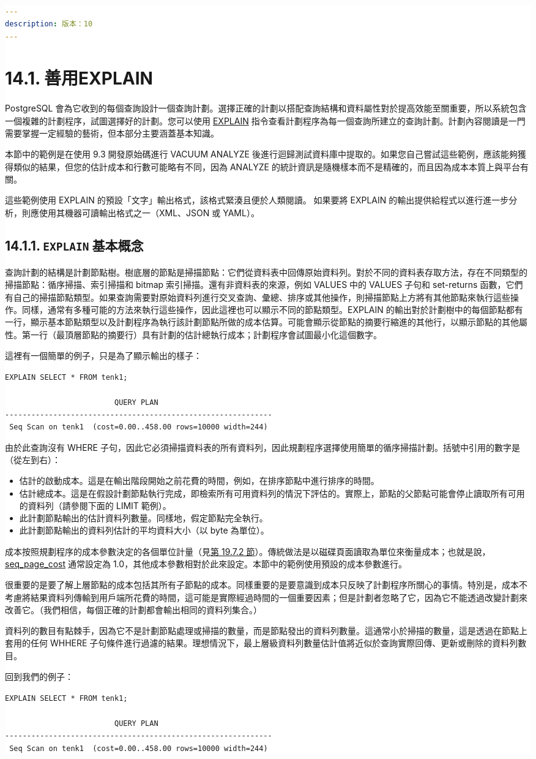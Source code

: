 ```yaml
---
description: 版本：10
---
```


# 14.1. 善用EXPLAIN

PostgreSQL 會為它收到的每個查詢設計一個查詢計劃。選擇正確的計劃以搭配查詢結構和資料屬性對於提高效能至關重要，所以系統包含一個複雜的計劃程序，試圖選擇好的計劃。您可以使用 [EXPLAIN](../../reference/sql-commands/explain.md) 指令查看計劃程序為每一個查詢所建立的查詢計劃。計劃內容閱讀是一門需要掌握一定經驗的藝術，但本部分主要涵蓋基本知識。

本節中的範例是在使用 9.3 開發原始碼進行 VACUUM ANALYZE 後進行迴歸測試資料庫中提取的。如果您自己嘗試這些範例，應該能夠獲得類似的結果，但您的估計成本和行數可能略有不同，因為 ANALYZE 的統計資訊是隨機樣本而不是精確的，而且因為成本本質上與平台有關。

這些範例使用 EXPLAIN 的預設「文字」輸出格式，該格式緊湊且便於人類閱讀。 如果要將 EXPLAIN 的輸出提供給程式以進行進一步分析，則應使用其機器可讀輸出格式之一（XML、JSON 或 YAML）。

## 14.1.1. `EXPLAIN` 基本概念

查詢計劃的結構是計劃節點樹。樹底層的節點是掃描節點：它們從資料表中回傳原始資料列。對於不同的資料表存取方法，存在不同類型的掃描節點：循序掃描、索引掃描和 bitmap 索引掃描。還有非資料表的來源，例如 VALUES 中的 VALUES 子句和 set-returns 函數，它們有自己的掃描節點類型。如果查詢需要對原始資料列進行交叉查詢、彙總、排序或其他操作，則掃描節點上方將有其他節點來執行這些操作。同樣，通常有多種可能的方法來執行這些操作，因此這裡也可以顯示不同的節點類型。EXPLAIN 的輸出對於計劃樹中的每個節點都有一行，顯示基本節點類型以及計劃程序為執行該計劃節點所做的成本估算。可能會顯示從節點的摘要行縮進的其他行，以顯示節點的其他屬性。第一行（最頂層節點的摘要行）具有計劃的估計總執行成本；計劃程序會試圖最小化這個數字。

這裡有一個簡單的例子，只是為了顯示輸出的樣子：

```text
EXPLAIN SELECT * FROM tenk1;

                         QUERY PLAN
-------------------------------------------------------------
 Seq Scan on tenk1  (cost=0.00..458.00 rows=10000 width=244)
```

由於此查詢沒有 WHERE 子句，因此它必須掃描資料表的所有資料列，因此規劃程序選擇使用簡單的循序掃描計劃。括號中引用的數字是（從左到右）：

* 估計的啟動成本。這是在輸出階段開始之前花費的時間，例如，在排序節點中進行排序的時間。
* 估計總成本。這是在假設計劃節點執行完成，即檢索所有可用資料列的情況下評估的。實際上，節點的父節點可能會停止讀取所有可用的資料列（請參閱下面的 LIMIT 範例）。
* 此計劃節點輸出的估計資料列數量。同樣地，假定節點完全執行。
* 此計劃節點輸出的資料列估計的平均資料大小（以 byte 為單位）。

成本按照規劃程序的成本參數決定的各個單位計量（見[第 19.7.2 節](../../server-administration/server-configuration/query-planning.md#19-7-2-planner-cost-constants)）。傳統做法是以磁碟頁面讀取為單位來衡量成本；也就是說，[seq\_page\_cost](../../server-administration/server-configuration/query-planning.md#19-7-2-planner-cost-constants) 通常設定為 1.0，其他成本參數相對於此來設定。本節中的範例使用預設的成本參數進行。

很重要的是要了解上層節點的成本包括其所有子節點的成本。同樣重要的是要意識到成本只反映了計劃程序所關心的事情。特別是，成本不考慮將結果資料列傳輸到用戶端所花費的時間，這可能是實際經過時間的一個重要因素；但是計劃者忽略了它，因為它不能透過改變計劃來改善它。（我們相信，每個正確的計劃都會輸出相同的資料列集合。）

資料列的數目有點棘手，因為它不是計劃節點處理或掃描的數量，而是節點發出的資料列數量。這通常小於掃描的數量，這是透過在節點上套用的任何 WHHERE 子句條件進行過濾的結果。理想情況下，最上層級資料列數量估計值將近似於查詢實際回傳、更新或刪除的資料列數目。

回到我們的例子：

```text
EXPLAIN SELECT * FROM tenk1;

                         QUERY PLAN
-------------------------------------------------------------
 Seq Scan on tenk1  (cost=0.00..458.00 rows=10000 width=244)
```
